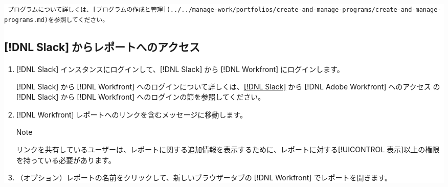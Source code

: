      プログラムについて詳しくは、[プログラムの作成と管理](../../manage-work/portfolios/create-and-manage-programs/create-and-manage-programs.md)を参照してください。

## [!DNL Slack] からレポートへのアクセス

1. [!DNL Slack] インスタンスにログインして、[!DNL Slack] から [!DNL Workfront] にログインします。

   [!DNL Slack] から [!DNL Workfront] へのログインについて詳しくは、[&#x200B; [!DNL Slack]](../../workfront-integrations-and-apps/using-workfront-with-slack/access-workfront-from-slack.md) から [!DNL Adobe Workfront] へのアクセス の [!DNL Slack] から [!DNL Workfront] へのログインの節を参照してください。

1. [!DNL Workfront] レポートへのリンクを含むメッセージに移動します。

   >[!NOTE]
   >
   >リンクを共有しているユーザーは、レポートに関する追加情報を表示するために、レポートに対する[!UICONTROL 表示]以上の権限を持っている必要があります。

1. （オプション）レポートの名前をクリックして、新しいブラウザータブの [!DNL Workfront] でレポートを開きます。
